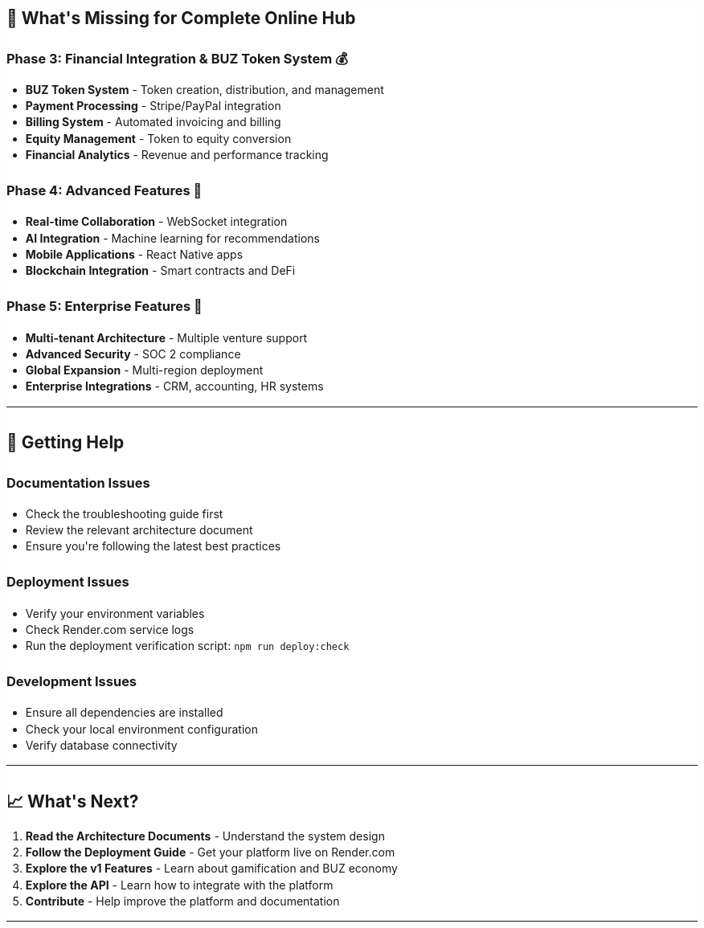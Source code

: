 
## 🎯 What's Missing for Complete Online Hub

### **Phase 3: Financial Integration & BUZ Token System** 💰
- **BUZ Token System** - Token creation, distribution, and management
- **Payment Processing** - Stripe/PayPal integration
- **Billing System** - Automated invoicing and billing
- **Equity Management** - Token to equity conversion
- **Financial Analytics** - Revenue and performance tracking

### **Phase 4: Advanced Features** 🚀
- **Real-time Collaboration** - WebSocket integration
- **AI Integration** - Machine learning for recommendations
- **Mobile Applications** - React Native apps
- **Blockchain Integration** - Smart contracts and DeFi

### **Phase 5: Enterprise Features** 🏢
- **Multi-tenant Architecture** - Multiple venture support
- **Advanced Security** - SOC 2 compliance
- **Global Expansion** - Multi-region deployment
- **Enterprise Integrations** - CRM, accounting, HR systems

---

## 🔧 Getting Help

### Documentation Issues
- Check the troubleshooting guide first
- Review the relevant architecture document
- Ensure you're following the latest best practices

### Deployment Issues
- Verify your environment variables
- Check Render.com service logs
- Run the deployment verification script: `npm run deploy:check`

### Development Issues
- Ensure all dependencies are installed
- Check your local environment configuration
- Verify database connectivity

---

## 📈 What's Next?

1. **Read the Architecture Documents** - Understand the system design
2. **Follow the Deployment Guide** - Get your platform live on Render.com
3. **Explore the v1 Features** - Learn about gamification and BUZ economy
4. **Explore the API** - Learn how to integrate with the platform
5. **Contribute** - Help improve the platform and documentation

---